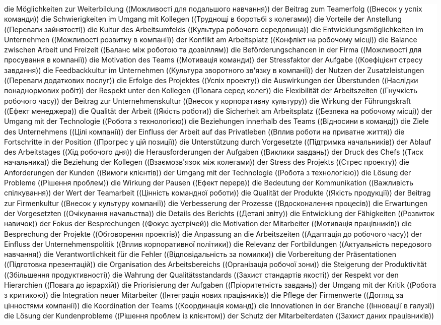 die Möglichkeiten zur Weiterbildung ((Можливості для подальшого навчання))
der Beitrag zum Teamerfolg ((Внесок у успіх команди))
die Schwierigkeiten im Umgang mit Kollegen ((Труднощі в боротьбі з колегами))
die Vorteile der Anstellung ((Переваги зайнятості))
die Kultur des Arbeitsumfelds ((Культура робочого середовища))
die Entwicklungsmöglichkeiten im Unternehmen ((Можливості розвитку в компанії))
der Konflikt am Arbeitsplatz ((Конфлікт на робочому місці))
die Balance zwischen Arbeit und Freizeit ((Баланс між роботою та дозвіллям))
die Beförderungschancen in der Firma ((Можливості для просування в компанії))
die Motivation des Teams ((Мотивація команди))
der Stressfaktor der Aufgabe ((Коефіцієнт стресу завдання))
die Feedbackkultur im Unternehmen ((Культура зворотного зв'язку в компанії))
der Nutzen der Zusatzleistungen ((Переваги додаткових послуг))
die Erfolge des Projektes ((Успіх проекту))
die Auswirkungen der Überstunden ((Наслідки понаднормових робіт))
der Respekt unter den Kollegen ((Повага серед колег))
die Flexibilität der Arbeitszeiten ((Гнучкість робочого часу))
der Beitrag zur Unternehmenskultur ((Внесок у корпоративну культуру))
die Wirkung der Führungskraft ((Ефект менеджера))
die Qualität der Arbeit ((Якість роботи))
die Sicherheit am Arbeitsplatz ((Безпека на робочому місці))
der Umgang mit der Technologie ((Робота з технологією))
die Beziehungen innerhalb des Teams ((Відносини в команді))
die Ziele des Unternehmens ((Цілі компанії))
der Einfluss der Arbeit auf das Privatleben ((Вплив роботи на приватне життя))
die Fortschritte in der Position ((Прогрес у цій позиції))
die Unterstützung durch Vorgesetzte ((Підтримка начальників))
der Ablauf des Arbeitstages ((Хід робочого дня))
die Herausforderungen der Aufgaben ((Виклики завдань))
der Druck des Chefs ((Тиск начальника))
die Beziehung der Kollegen ((Взаємозв'язок між колегами))
der Stress des Projekts ((Стрес проекту))
die Anforderungen der Kunden ((Вимоги клієнтів))
der Umgang mit der Technologie ((Робота з технологією))
die Lösung der Probleme ((Рішення проблем))
die Wirkung der Pausen ((Ефект перерв))
die Bedeutung der Kommunikation ((Важливість спілкування))
der Wert der Teamarbeit ((Цінність командної роботи))
die Qualität der Produkte ((Якість продукції))
der Beitrag zur Firmenkultur ((Внесок у культуру компанії))
die Verbesserung der Prozesse ((Вдосконалення процесів))
die Erwartungen der Vorgesetzten ((Очікування начальства))
die Details des Berichts ((Деталі звіту))
die Entwicklung der Fähigkeiten ((Розвиток навичок))
der Fokus der Besprechungen ((Фокус зустрічей))
die Motivation der Mitarbeiter ((Мотивація працівників))
die Besprechung der Projekte ((Обговорення проектів))
die Anpassung an die Arbeitszeiten ((Адаптація до робочого часу))
der Einfluss der Unternehmenspolitik ((Вплив корпоративної політики))
die Relevanz der Fortbildungen ((Актуальність передового навчання))
die Verantwortlichkeit für die Fehler ((Відповідальність за помилки))
die Vorbereitung der Präsentationen ((Підготовка презентацій))
die Organisation des Arbeitsbereichs ((Організація робочої зони))
die Steigerung der Produktivität ((Збільшення продуктивності))
die Wahrung der Qualitätsstandards ((Захист стандартів якості))
der Respekt vor den Hierarchien ((Повага до ієрархій))
die Priorisierung der Aufgaben ((Пріоритетність завдань))
der Umgang mit der Kritik ((Робота з критикою))
die Integration neuer Mitarbeiter ((Інтеграція нових працівників))
die Pflege der Firmenwerte ((Догляд за цінностями компанії))
die Koordination der Teams ((Координація команд))
die Innovationen in der Branche ((Інновації в галузі))
die Lösung der Kundenprobleme ((Рішення проблем із клієнтом))
der Schutz der Mitarbeiterdaten ((Захист даних працівників))